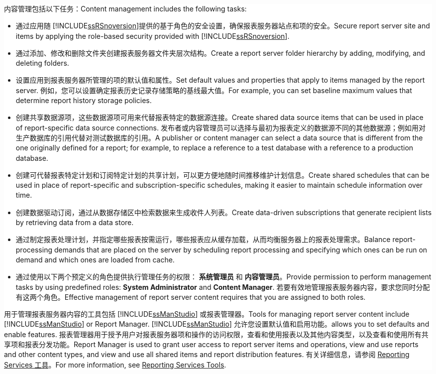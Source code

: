  <span data-ttu-id="d34d7-109">内容管理包括以下任务：</span><span class="sxs-lookup"><span data-stu-id="d34d7-109">Content management includes the following tasks:</span></span>

-   <span data-ttu-id="d34d7-110">通过应用随 [!INCLUDE[ssRSnoversion](../../../includes/ssrsnoversion-md.md)]提供的基于角色的安全设置，确保报表服务器站点和项的安全。</span><span class="sxs-lookup"><span data-stu-id="d34d7-110">Secure report server site and items by applying the role-based security provided with [!INCLUDE[ssRSnoversion](../../../includes/ssrsnoversion-md.md)].</span></span>

-   <span data-ttu-id="d34d7-111">通过添加、修改和删除文件夹创建报表服务器文件夹层次结构。</span><span class="sxs-lookup"><span data-stu-id="d34d7-111">Create a report server folder hierarchy by adding, modifying, and deleting folders.</span></span>

-   <span data-ttu-id="d34d7-112">设置应用到报表服务器所管理的项的默认值和属性。</span><span class="sxs-lookup"><span data-stu-id="d34d7-112">Set default values and properties that apply to items managed by the report server.</span></span> <span data-ttu-id="d34d7-113">例如，您可以设置确定报表历史记录存储策略的基线最大值。</span><span class="sxs-lookup"><span data-stu-id="d34d7-113">For example, you can set baseline maximum values that determine report history storage policies.</span></span>

-   <span data-ttu-id="d34d7-114">创建共享数据源项，这些数据源项可用来代替报表特定的数据源连接。</span><span class="sxs-lookup"><span data-stu-id="d34d7-114">Create shared data source items that can be used in place of report-specific data source connections.</span></span> <span data-ttu-id="d34d7-115">发布者或内容管理员可以选择与最初为报表定义的数据源不同的其他数据源；例如用对生产数据库的引用代替对测试数据库的引用。</span><span class="sxs-lookup"><span data-stu-id="d34d7-115">A publisher or content manager can select a data source that is different from the one originally defined for a report; for example, to replace a reference to a test database with a reference to a production database.</span></span>

-   <span data-ttu-id="d34d7-116">创建可代替报表特定计划和订阅特定计划的共享计划，可以更方便地随时间推移维护计划信息。</span><span class="sxs-lookup"><span data-stu-id="d34d7-116">Create shared schedules that can be used in place of report-specific and subscription-specific schedules, making it easier to maintain schedule information over time.</span></span>

-   <span data-ttu-id="d34d7-117">创建数据驱动订阅，通过从数据存储区中检索数据来生成收件人列表。</span><span class="sxs-lookup"><span data-stu-id="d34d7-117">Create data-driven subscriptions that generate recipient lists by retrieving data from a data store.</span></span>

-   <span data-ttu-id="d34d7-118">通过制定报表处理计划，并指定哪些报表按需运行，哪些报表应从缓存加载，从而均衡服务器上的报表处理需求。</span><span class="sxs-lookup"><span data-stu-id="d34d7-118">Balance report-processing demands that are placed on the server by scheduling report processing and specifying which ones can be run on demand and which ones are loaded from cache.</span></span>

-   <span data-ttu-id="d34d7-119">通过使用以下两个预定义的角色提供执行管理任务的权限： **系统管理员** 和 **内容管理员**。</span><span class="sxs-lookup"><span data-stu-id="d34d7-119">Provide permission to perform management tasks by using predefined roles: **System Administrator** and **Content Manager**.</span></span> <span data-ttu-id="d34d7-120">若要有效地管理报表服务器内容，要求您同时分配有这两个角色。</span><span class="sxs-lookup"><span data-stu-id="d34d7-120">Effective management of report server content requires that you are assigned to both roles.</span></span>

 <span data-ttu-id="d34d7-121">用于管理报表服务器内容的工具包括 [!INCLUDE[ssManStudio](../../../includes/ssmanstudio-md.md)] 或报表管理器。</span><span class="sxs-lookup"><span data-stu-id="d34d7-121">Tools for managing report server content include [!INCLUDE[ssManStudio](../../../includes/ssmanstudio-md.md)] or Report Manager.</span></span> [!INCLUDE[ssManStudio](../../../includes/ssmanstudio-md.md)] <span data-ttu-id="d34d7-122">允许您设置默认值和启用功能。</span><span class="sxs-lookup"><span data-stu-id="d34d7-122">allows you to set defaults and enable features.</span></span> <span data-ttu-id="d34d7-123">报表管理器用于授予用户对报表服务器项和操作的访问权限，查看和使用报表以及其他内容类型，以及查看和使用所有共享项和报表分发功能。</span><span class="sxs-lookup"><span data-stu-id="d34d7-123">Report Manager is used to grant user access to report server items and operations, view and use reports and other content types, and view and use all shared items and report distribution features.</span></span> <span data-ttu-id="d34d7-124">有关详细信息，请参阅 [Reporting Services 工具](../tools/reporting-services-tools.md)。</span><span class="sxs-lookup"><span data-stu-id="d34d7-124">For more information, see [Reporting Services Tools](../tools/reporting-services-tools.md).</span></span>
